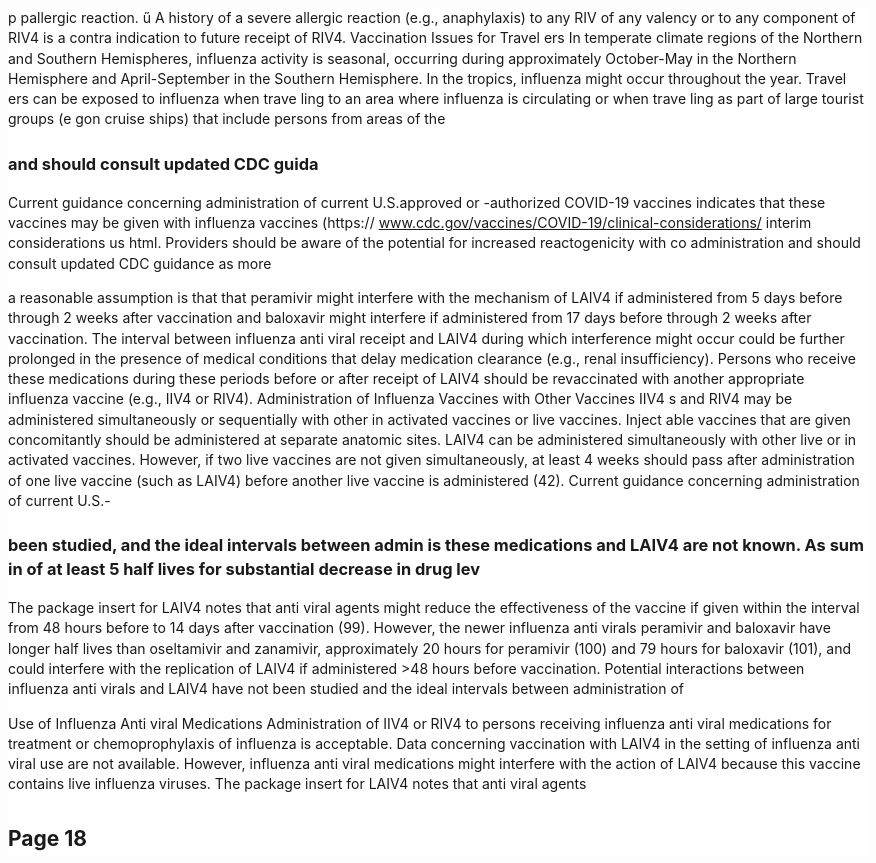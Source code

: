 p pallergic reaction. ű A history of a severe allergic reaction (e.g., anaphylaxis) to any RIV of any valency or to any component of RIV4 is a contra indication to future receipt of RIV4. Vaccination Issues for Travel ers In temperate climate regions of the Northern and Southern Hemispheres, influenza activity is seasonal, occurring during approximately October-May in the Northern Hemisphere and April-September in the Southern Hemisphere. In the tropics, influenza might occur throughout the year. Travel ers can be exposed to influenza when trave ling to an area where influenza is circulating or when trave ling as part of large tourist groups (e gon cruise ships) that include persons from areas of the


### and should consult updated CDC guida

Current guidance concerning administration of current U.S.approved or -authorized COVID-19 vaccines indicates that these vaccines may be given with influenza vaccines (https:// www.cdc.gov/vaccines/COVID-19/clinical-considerations/ interim considerations us html. Providers should be aware of the potential for increased reactogenicity with co administration and should consult updated CDC guidance as more

a reasonable assumption is that that peramivir might interfere with the mechanism of LAIV4 if administered from 5 days before through 2 weeks after vaccination and baloxavir might interfere if administered from 17 days before through 2 weeks after vaccination. The interval between influenza anti viral receipt and LAIV4 during which interference might occur could be further prolonged in the presence of medical conditions that delay medication clearance (e.g., renal insufficiency). Persons who receive these medications during these periods before or after receipt of LAIV4 should be revaccinated with another appropriate influenza vaccine (e.g., IIV4 or RIV4). Administration of Influenza Vaccines with Other Vaccines IIV4 s and RIV4 may be administered simultaneously or sequentially with other in activated vaccines or live vaccines. Inject able vaccines that are given concomitantly should be administered at separate anatomic sites. LAIV4 can be administered simultaneously with other live or in activated vaccines. However, if two live vaccines are not given simultaneously, at least 4 weeks should pass after administration of one live vaccine (such as LAIV4) before another live vaccine is administered (42). Current guidance concerning administration of current U.S.-


### been studied, and the ideal intervals between admin is these medications and LAIV4 are not known. As sum in of at least 5 half lives for substantial decrease in drug lev

The package insert for LAIV4 notes that anti viral agents might reduce the effectiveness of the vaccine if given within the interval from 48 hours before to 14 days after vaccination (99). However, the newer influenza anti virals peramivir and baloxavir have longer half lives than oseltamivir and zanamivir, approximately 20 hours for peramivir (100) and 79 hours for baloxavir (101), and could interfere with the replication of LAIV4 if administered >48 hours before vaccination. Potential interactions between influenza anti virals and LAIV4 have not been studied and the ideal intervals between administration of

Use of Influenza Anti viral Medications Administration of IIV4 or RIV4 to persons receiving influenza anti viral medications for treatment or chemoprophylaxis of influenza is acceptable. Data concerning vaccination with LAIV4 in the setting of influenza anti viral use are not available. However, influenza anti viral medications might interfere with the action of LAIV4 because this vaccine contains live influenza viruses. The package insert for LAIV4 notes that anti viral agents


## Page 18
